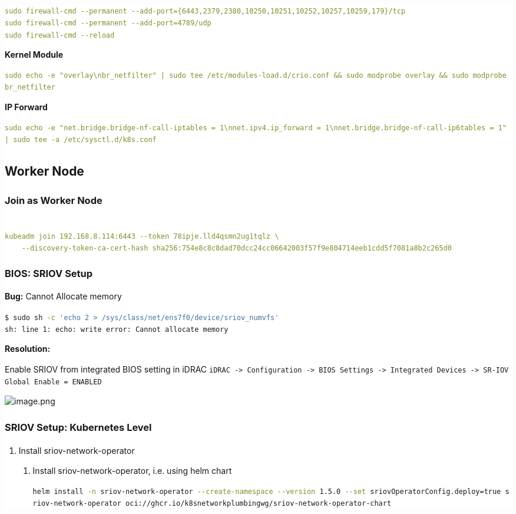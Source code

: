 ```yaml
sudo firewall-cmd --permanent --add-port={6443,2379,2380,10250,10251,10252,10257,10259,179}/tcp
sudo firewall-cmd --permanent --add-port=4789/udp
sudo firewall-cmd --reload
```

**Kernel Module**

```yaml
sudo echo -e "overlay\nbr_netfilter" | sudo tee /etc/modules-load.d/crio.conf && sudo modprobe overlay && sudo modprobe br_netfilter
```

**IP Forward**

```yaml
sudo echo -e "net.bridge.bridge-nf-call-iptables = 1\nnet.ipv4.ip_forward = 1\nnet.bridge.bridge-nf-call-ip6tables = 1" | sudo tee -a /etc/sysctl.d/k8s.conf
```

## Worker Node

### Join as Worker Node

```yaml

kubeadm join 192.168.8.114:6443 --token 78ipje.lld4qsmn2ug1tqlz \
	--discovery-token-ca-cert-hash sha256:754e8c8c8dad70dcc24cc06642003f57f9e804714eeb1cdd5f7081a8b2c265d0
```

### BIOS: SRIOV Setup

**Bug:** Cannot Allocate memory

```bash
$ sudo sh -c 'echo 2 > /sys/class/net/ens7f0/device/sriov_numvfs'
sh: line 1: echo: write error: Cannot allocate memory
```

**Resolution:**

Enable SRIOV from integrated BIOS setting in iDRAC
`iDRAC -> Configuration -> BIOS Settings -> Integrated Devices -> SR-IOV Global Enable = ENABLED`

![image.png](study-note-gnb-gh72-kubernetes/image%201.png)

### SRIOV Setup: Kubernetes Level

1. Install sriov-network-operator
    1. Install sriov-network-operator, i.e. using helm chart

        ```bash
        helm install -n sriov-network-operator --create-namespace --version 1.5.0 --set sriovOperatorConfig.deploy=true sriov-network-operator oci://ghcr.io/k8snetworkplumbingwg/sriov-network-operator-chart
        ```
